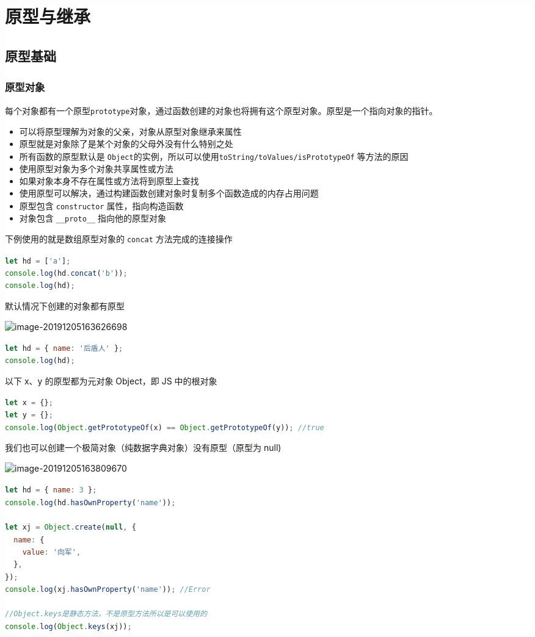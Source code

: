 # 原型与继承

## 原型基础

### 原型对象

每个对象都有一个原型`prototype`对象，通过函数创建的对象也将拥有这个原型对象。原型是一个指向对象的指针。

- 可以将原型理解为对象的父亲，对象从原型对象继承来属性
- 原型就是对象除了是某个对象的父母外没有什么特别之处
- 所有函数的原型默认是 `Object`的实例，所以可以使用`toString/toValues/isPrototypeOf` 等方法的原因
- 使用原型对象为多个对象共享属性或方法
- 如果对象本身不存在属性或方法将到原型上查找
- 使用原型可以解决，通过构建函数创建对象时复制多个函数造成的内存占用问题
- 原型包含 `constructor` 属性，指向构造函数
- 对象包含 `__proto__` 指向他的原型对象

下例使用的就是数组原型对象的 `concat` 方法完成的连接操作

```js
let hd = ['a'];
console.log(hd.concat('b'));
console.log(hd);
```

默认情况下创建的对象都有原型

![image-20191205163626698](https://doc.houdunren.com/assets/img/image-20191205163626698.7576e2ba.png)

```js
let hd = { name: '后盾人' };
console.log(hd);
```

以下 x、y 的原型都为元对象 Object，即 JS 中的根对象

```js
let x = {};
let y = {};
console.log(Object.getPrototypeOf(x) == Object.getPrototypeOf(y)); //true
```

我们也可以创建一个极简对象（纯数据字典对象）没有原型（原型为 null)

![image-20191205163809670](https://doc.houdunren.com/assets/img/image-20191205163809670.f473ca14.png)

```js
let hd = { name: 3 };
console.log(hd.hasOwnProperty('name'));

let xj = Object.create(null, {
  name: {
    value: '向军',
  },
});
console.log(xj.hasOwnProperty('name')); //Error

//Object.keys是静态方法，不是原型方法所以是可以使用的
console.log(Object.keys(xj));
```
